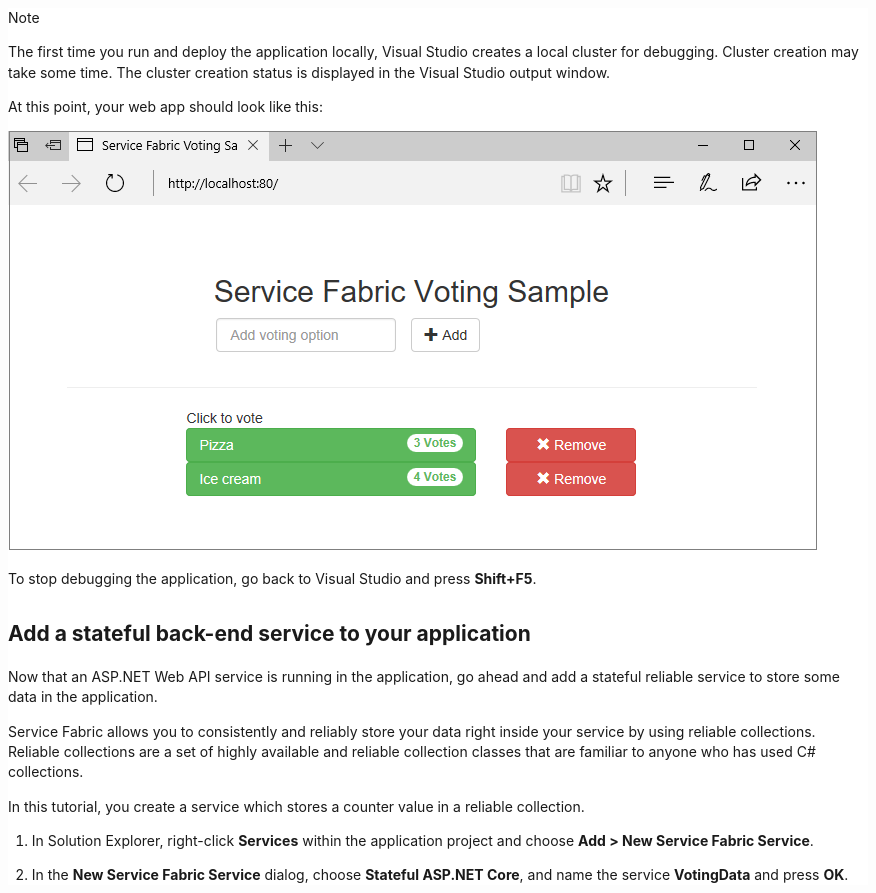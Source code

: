 > [!NOTE]
> The first time you run and deploy the application locally, Visual Studio creates a local cluster for debugging.  Cluster creation may take some time. The cluster creation status is displayed in the Visual Studio output window.

At this point, your web app should look like this:

![ASP.NET Core front-end](./media/service-fabric-tutorial-create-dotnet-app/debug-front-end.png)

To stop debugging the application, go back to Visual Studio and press **Shift+F5**.

## Add a stateful back-end service to your application
Now that an ASP.NET Web API service is running in the application, go ahead and add a stateful reliable service to store some data in the application.

Service Fabric allows you to consistently and reliably store your data right inside your service by using reliable collections. Reliable collections are a set of highly available and reliable collection classes that are familiar to anyone who has used C# collections.

In this tutorial, you create a service which stores a counter value in a reliable collection.

1. In Solution Explorer, right-click **Services** within the application project and choose **Add > New Service Fabric Service**.

2. In the **New Service Fabric Service** dialog, choose **Stateful ASP.NET Core**, and name the service **VotingData** and press **OK**.
